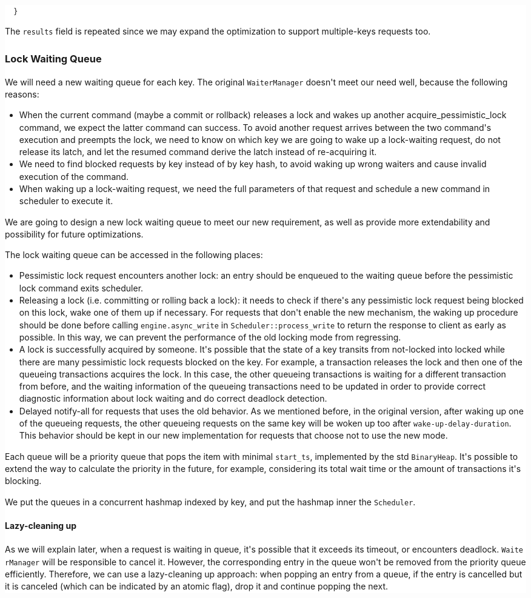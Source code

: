```diff
  }
```

The `results` field is repeated since we may expand the optimization to support multiple-keys requests too.

### Lock Waiting Queue

We will need a new waiting queue for each key. The original `WaiterManager` doesn't meet our need well, because the following reasons:

- When the current command (maybe a commit or rollback) releases a lock and wakes up another acquire_pessimistic_lock command, we expect the latter command can success. To avoid another request arrives between the two command's execution and preempts the lock, we need to know on which key we are going to wake up a lock-waiting request, do not release its latch, and let the resumed command derive the latch instead of re-acquiring it.
- We need to find blocked requests by key instead of by key hash, to avoid waking up wrong waiters and cause invalid execution of the command.
- When waking up a lock-waiting request, we need the full parameters of that request and schedule a new command in scheduler to execute it.

We are going to design a new lock waiting queue to meet our new requirement, as well as provide more extendability and possibility for future optimizations.

The lock waiting queue can be accessed in the following places:

- Pessimistic lock request encounters another lock: an entry should be enqueued to the waiting queue before the pessimistic lock command exits scheduler.
- Releasing a lock (i.e. committing or rolling back a lock): it needs to check if there's any pessimistic lock request being blocked on this lock, wake one of them up if necessary. For requests that don't enable the new mechanism, the waking up procedure should be done before calling `engine.async_write` in `Scheduler::process_write` to return the response to client as early as possible. In this way, we can prevent the performance of the old locking mode from regressing.
- A lock is successfully acquired by someone. It's possible that the state of a key transits from not-locked into locked while there are many pessimistic lock requests blocked on the key. For example, a transaction releases the lock and then one of the queueing transactions acquires the lock. In this case, the other queueing transactions is waiting for a different transaction from before, and the waiting information of the queueing transactions need to be updated in order to provide correct diagnostic information about lock waiting and do correct deadlock detection.
- Delayed notify-all for requests that uses the old behavior. As we mentioned before, in the original version, after waking up one of the queueing requests, the other queueing requests on the same key will be woken up too after `wake-up-delay-duration`. This behavior should be kept in our new implementation for requests that choose not to use the new mode.

Each queue will be a priority queue that pops the item with minimal `start_ts`, implemented by the std `BinaryHeap`. It's possible to extend the way to calculate the priority in the future, for example, considering its total wait time or the amount of transactions it's blocking.

We put the queues in a concurrent hashmap indexed by key, and put the hashmap inner the `Scheduler`.

#### Lazy-cleaning up

As we will explain later, when a request is waiting in queue, it's possible that it exceeds its timeout, or encounters deadlock. `WaiterManager` will be responsible to cancel it. However, the corresponding entry in the queue won't be removed from the priority queue efficiently. Therefore, we can use a lazy-cleaning up approach: when popping an entry from a queue, if the entry is cancelled but it is canceled (which can be indicated by an atomic flag), drop it and continue popping the next.
